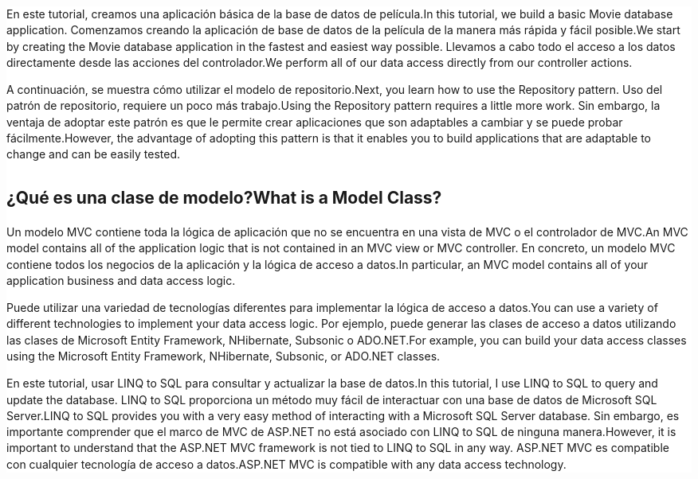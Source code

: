 <span data-ttu-id="975d1-111">En este tutorial, creamos una aplicación básica de la base de datos de película.</span><span class="sxs-lookup"><span data-stu-id="975d1-111">In this tutorial, we build a basic Movie database application.</span></span> <span data-ttu-id="975d1-112">Comenzamos creando la aplicación de base de datos de la película de la manera más rápida y fácil posible.</span><span class="sxs-lookup"><span data-stu-id="975d1-112">We start by creating the Movie database application in the fastest and easiest way possible.</span></span> <span data-ttu-id="975d1-113">Llevamos a cabo todo el acceso a los datos directamente desde las acciones del controlador.</span><span class="sxs-lookup"><span data-stu-id="975d1-113">We perform all of our data access directly from our controller actions.</span></span>

<span data-ttu-id="975d1-114">A continuación, se muestra cómo utilizar el modelo de repositorio.</span><span class="sxs-lookup"><span data-stu-id="975d1-114">Next, you learn how to use the Repository pattern.</span></span> <span data-ttu-id="975d1-115">Uso del patrón de repositorio, requiere un poco más trabajo.</span><span class="sxs-lookup"><span data-stu-id="975d1-115">Using the Repository pattern requires a little more work.</span></span> <span data-ttu-id="975d1-116">Sin embargo, la ventaja de adoptar este patrón es que le permite crear aplicaciones que son adaptables a cambiar y se puede probar fácilmente.</span><span class="sxs-lookup"><span data-stu-id="975d1-116">However, the advantage of adopting this pattern is that it enables you to build applications that are adaptable to change and can be easily tested.</span></span>

## <a name="what-is-a-model-class"></a><span data-ttu-id="975d1-117">¿Qué es una clase de modelo?</span><span class="sxs-lookup"><span data-stu-id="975d1-117">What is a Model Class?</span></span>

<span data-ttu-id="975d1-118">Un modelo MVC contiene toda la lógica de aplicación que no se encuentra en una vista de MVC o el controlador de MVC.</span><span class="sxs-lookup"><span data-stu-id="975d1-118">An MVC model contains all of the application logic that is not contained in an MVC view or MVC controller.</span></span> <span data-ttu-id="975d1-119">En concreto, un modelo MVC contiene todos los negocios de la aplicación y la lógica de acceso a datos.</span><span class="sxs-lookup"><span data-stu-id="975d1-119">In particular, an MVC model contains all of your application business and data access logic.</span></span>

<span data-ttu-id="975d1-120">Puede utilizar una variedad de tecnologías diferentes para implementar la lógica de acceso a datos.</span><span class="sxs-lookup"><span data-stu-id="975d1-120">You can use a variety of different technologies to implement your data access logic.</span></span> <span data-ttu-id="975d1-121">Por ejemplo, puede generar las clases de acceso a datos utilizando las clases de Microsoft Entity Framework, NHibernate, Subsonic o ADO.NET.</span><span class="sxs-lookup"><span data-stu-id="975d1-121">For example, you can build your data access classes using the Microsoft Entity Framework, NHibernate, Subsonic, or ADO.NET classes.</span></span>

<span data-ttu-id="975d1-122">En este tutorial, usar LINQ to SQL para consultar y actualizar la base de datos.</span><span class="sxs-lookup"><span data-stu-id="975d1-122">In this tutorial, I use LINQ to SQL to query and update the database.</span></span> <span data-ttu-id="975d1-123">LINQ to SQL proporciona un método muy fácil de interactuar con una base de datos de Microsoft SQL Server.</span><span class="sxs-lookup"><span data-stu-id="975d1-123">LINQ to SQL provides you with a very easy method of interacting with a Microsoft SQL Server database.</span></span> <span data-ttu-id="975d1-124">Sin embargo, es importante comprender que el marco de MVC de ASP.NET no está asociado con LINQ to SQL de ninguna manera.</span><span class="sxs-lookup"><span data-stu-id="975d1-124">However, it is important to understand that the ASP.NET MVC framework is not tied to LINQ to SQL in any way.</span></span> <span data-ttu-id="975d1-125">ASP.NET MVC es compatible con cualquier tecnología de acceso a datos.</span><span class="sxs-lookup"><span data-stu-id="975d1-125">ASP.NET MVC is compatible with any data access technology.</span></span>
